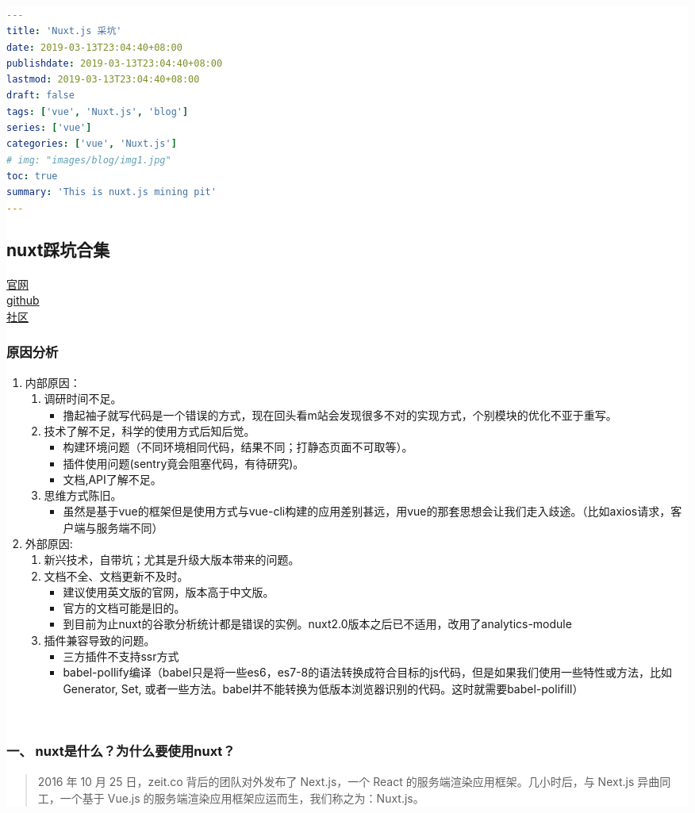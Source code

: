 ```yaml
---
title: 'Nuxt.js 采坑'
date: 2019-03-13T23:04:40+08:00
publishdate: 2019-03-13T23:04:40+08:00
lastmod: 2019-03-13T23:04:40+08:00
draft: false
tags: ['vue', 'Nuxt.js', 'blog']
series: ['vue']
categories: ['vue', 'Nuxt.js']
# img: "images/blog/img1.jpg"
toc: true
summary: 'This is nuxt.js mining pit'
---
```


## nuxt踩坑合集

[官网](https://zh.nuxtjs.org/guide/)
<br/>
[github](https://github.com/nuxt/)
<br/>
[社区](https://github.com/nuxt-community)
<br/>

### 原因分析

1. 内部原因：
    1. 调研时间不足。
        - 撸起袖子就写代码是一个错误的方式，现在回头看m站会发现很多不对的实现方式，个别模块的优化不亚于重写。
    2. 技术了解不足，科学的使用方式后知后觉。
        - 构建环境问题（不同环境相同代码，结果不同；打静态页面不可取等）。
        - 插件使用问题(sentry竟会阻塞代码，有待研究)。
        - 文档,API了解不足。
    3. 思维方式陈旧。
        - 虽然是基于vue的框架但是使用方式与vue-cli构建的应用差别甚远，用vue的那套思想会让我们走入歧途。（比如axios请求，客户端与服务端不同）
2. 外部原因:
    1. 新兴技术，自带坑；尤其是升级大版本带来的问题。
    2. 文档不全、文档更新不及时。
        - 建议使用英文版的官网，版本高于中文版。
        - 官方的文档可能是旧的。
        - 到目前为止nuxt的谷歌分析统计都是错误的实例。nuxt2.0版本之后已不适用，改用了analytics-module
    3. 插件兼容导致的问题。
        - 三方插件不支持ssr方式
        - babel-pollify编译（babel只是将一些es6，es7-8的语法转换成符合目标的js代码，但是如果我们使用一些特性或方法，比如Generator, Set, 或者一些方法。babel并不能转换为低版本浏览器识别的代码。这时就需要babel-polifill）

<br/>

### 一、 nuxt是什么？为什么要使用nuxt？

> 2016 年 10 月 25 日，zeit.co 背后的团队对外发布了 Next.js，一个 React 的服务端渲染应用框架。几小时后，与 Next.js 异曲同工，一个基于 Vue.js 的服务端渲染应用框架应运而生，我们称之为：Nuxt.js。
